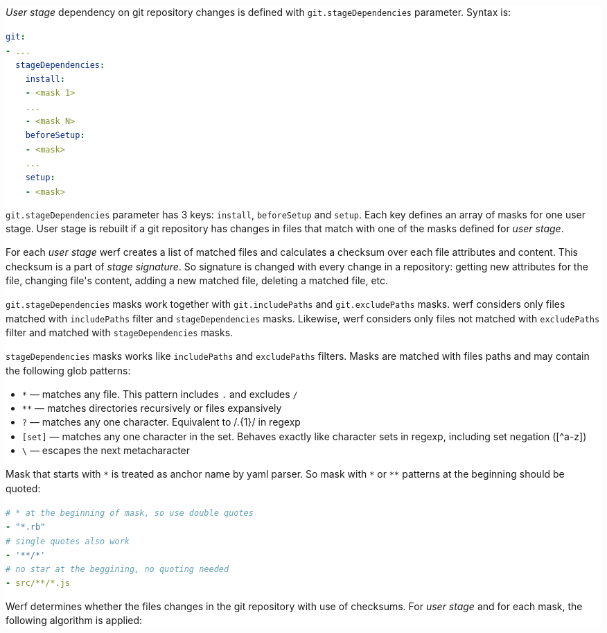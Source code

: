 _User stage_ dependency on git repository changes is defined with `git.stageDependencies` parameter. Syntax is:

```yaml
git:
- ...
  stageDependencies:
    install:
    - <mask 1>
    ...
    - <mask N>
    beforeSetup:
    - <mask>
    ...
    setup:
    - <mask>
```

`git.stageDependencies` parameter has 3 keys: `install`, `beforeSetup` and `setup`. Each key defines an array of masks for one user stage. User stage is rebuilt if a git repository has changes in files that match with one of the masks defined for _user stage_.

For each _user stage_ werf creates a list of matched files and calculates a checksum over each file attributes and content. This checksum is a part of _stage signature_. So signature is changed with every change in a repository: getting new attributes for the file, changing file's content, adding a new matched file, deleting a matched file, etc.

`git.stageDependencies` masks work together with `git.includePaths` and `git.excludePaths` masks. werf considers only files matched with `includePaths` filter and `stageDependencies` masks. Likewise, werf considers only files not matched with `excludePaths` filter and matched with `stageDependencies` masks.

`stageDependencies` masks works like `includePaths` and `excludePaths` filters. Masks are matched with files paths and may contain the following glob patterns:

- `*` — matches any file. This pattern includes `.` and excludes `/`
- `**` — matches directories recursively or files expansively
- `?` — matches any one character. Equivalent to /.{1}/ in regexp
- `[set]` — matches any one character in the set. Behaves exactly like character sets in regexp, including set negation ([^a-z])
- `\` — escapes the next metacharacter

Mask that starts with `*` is treated as anchor name by yaml parser. So mask with `*` or `**` patterns at the beginning should be quoted:

```yaml
# * at the beginning of mask, so use double quotes
- "*.rb"
# single quotes also work
- '**/*'
# no star at the beggining, no quoting needed
- src/**/*.js
```

Werf determines whether the files changes in the git repository with use of checksums. For _user stage_ and for each mask, the following algorithm is applied:
